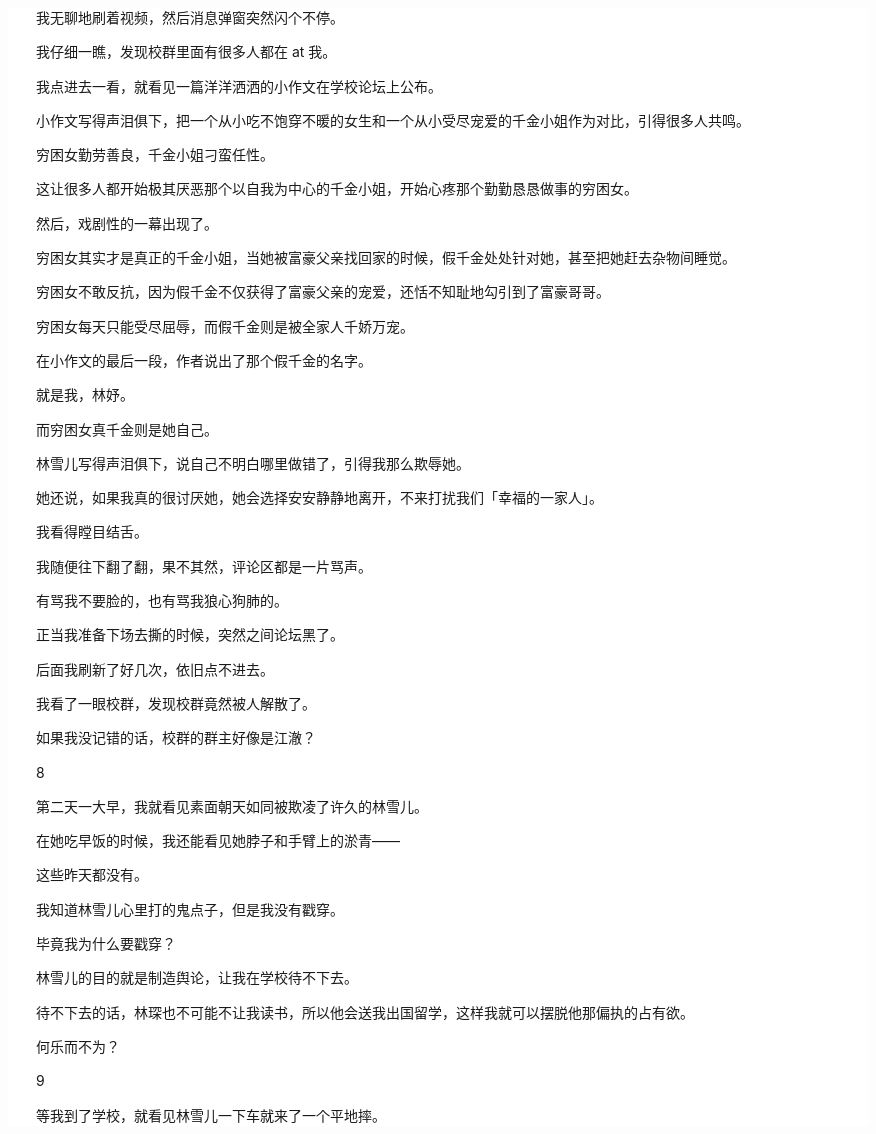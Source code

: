 &emsp;&emsp;我无聊地刷着视频，然后消息弹窗突然闪个不停。  
  
&emsp;&emsp;我仔细一瞧，发现校群里面有很多人都在 at 我。  
  
&emsp;&emsp;我点进去一看，就看见一篇洋洋洒洒的小作文在学校论坛上公布。  
  
&emsp;&emsp;小作文写得声泪俱下，把一个从小吃不饱穿不暖的女生和一个从小受尽宠爱的千金小姐作为对比，引得很多人共鸣。  
  
&emsp;&emsp;穷困女勤劳善良，千金小姐刁蛮任性。  
  
&emsp;&emsp;这让很多人都开始极其厌恶那个以自我为中心的千金小姐，开始心疼那个勤勤恳恳做事的穷困女。  
  
&emsp;&emsp;然后，戏剧性的一幕出现了。  
  
&emsp;&emsp;穷困女其实才是真正的千金小姐，当她被富豪父亲找回家的时候，假千金处处针对她，甚至把她赶去杂物间睡觉。  
  
&emsp;&emsp;穷困女不敢反抗，因为假千金不仅获得了富豪父亲的宠爱，还恬不知耻地勾引到了富豪哥哥。  
  
&emsp;&emsp;穷困女每天只能受尽屈辱，而假千金则是被全家人千娇万宠。  
  
&emsp;&emsp;在小作文的最后一段，作者说出了那个假千金的名字。  
  
&emsp;&emsp;就是我，林妤。  
  
&emsp;&emsp;而穷困女真千金则是她自己。  
  
&emsp;&emsp;林雪儿写得声泪俱下，说自己不明白哪里做错了，引得我那么欺辱她。  
  
&emsp;&emsp;她还说，如果我真的很讨厌她，她会选择安安静静地离开，不来打扰我们「幸福的一家人」。  
  
&emsp;&emsp;我看得瞠目结舌。  
  
&emsp;&emsp;我随便往下翻了翻，果不其然，评论区都是一片骂声。  
  
&emsp;&emsp;有骂我不要脸的，也有骂我狼心狗肺的。  
  
&emsp;&emsp;正当我准备下场去撕的时候，突然之间论坛黑了。  
  
&emsp;&emsp;后面我刷新了好几次，依旧点不进去。  
  
&emsp;&emsp;我看了一眼校群，发现校群竟然被人解散了。  
  
&emsp;&emsp;如果我没记错的话，校群的群主好像是江澈？  
  
&emsp;&emsp;8  
  
&emsp;&emsp;第二天一大早，我就看见素面朝天如同被欺凌了许久的林雪儿。  
  
&emsp;&emsp;在她吃早饭的时候，我还能看见她脖子和手臂上的淤青——  
  
&emsp;&emsp;这些昨天都没有。  
  
&emsp;&emsp;我知道林雪儿心里打的鬼点子，但是我没有戳穿。  
  
&emsp;&emsp;毕竟我为什么要戳穿？  
  
&emsp;&emsp;林雪儿的目的就是制造舆论，让我在学校待不下去。  
  
&emsp;&emsp;待不下去的话，林琛也不可能不让我读书，所以他会送我出国留学，这样我就可以摆脱他那偏执的占有欲。  
  
&emsp;&emsp;何乐而不为？  
  
&emsp;&emsp;9  
  
&emsp;&emsp;等我到了学校，就看见林雪儿一下车就来了一个平地摔。  
  